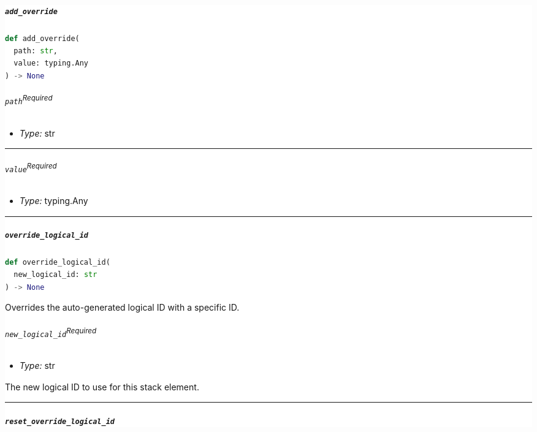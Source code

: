 ##### `add_override` <a name="add_override" id="@cdktf/provider-cloudflare.dataCloudflareWorkersForPlatformsDispatchNamespace.DataCloudflareWorkersForPlatformsDispatchNamespace.addOverride"></a>

```python
def add_override(
  path: str,
  value: typing.Any
) -> None
```

###### `path`<sup>Required</sup> <a name="path" id="@cdktf/provider-cloudflare.dataCloudflareWorkersForPlatformsDispatchNamespace.DataCloudflareWorkersForPlatformsDispatchNamespace.addOverride.parameter.path"></a>

- *Type:* str

---

###### `value`<sup>Required</sup> <a name="value" id="@cdktf/provider-cloudflare.dataCloudflareWorkersForPlatformsDispatchNamespace.DataCloudflareWorkersForPlatformsDispatchNamespace.addOverride.parameter.value"></a>

- *Type:* typing.Any

---

##### `override_logical_id` <a name="override_logical_id" id="@cdktf/provider-cloudflare.dataCloudflareWorkersForPlatformsDispatchNamespace.DataCloudflareWorkersForPlatformsDispatchNamespace.overrideLogicalId"></a>

```python
def override_logical_id(
  new_logical_id: str
) -> None
```

Overrides the auto-generated logical ID with a specific ID.

###### `new_logical_id`<sup>Required</sup> <a name="new_logical_id" id="@cdktf/provider-cloudflare.dataCloudflareWorkersForPlatformsDispatchNamespace.DataCloudflareWorkersForPlatformsDispatchNamespace.overrideLogicalId.parameter.newLogicalId"></a>

- *Type:* str

The new logical ID to use for this stack element.

---

##### `reset_override_logical_id` <a name="reset_override_logical_id" id="@cdktf/provider-cloudflare.dataCloudflareWorkersForPlatformsDispatchNamespace.DataCloudflareWorkersForPlatformsDispatchNamespace.resetOverrideLogicalId"></a>
